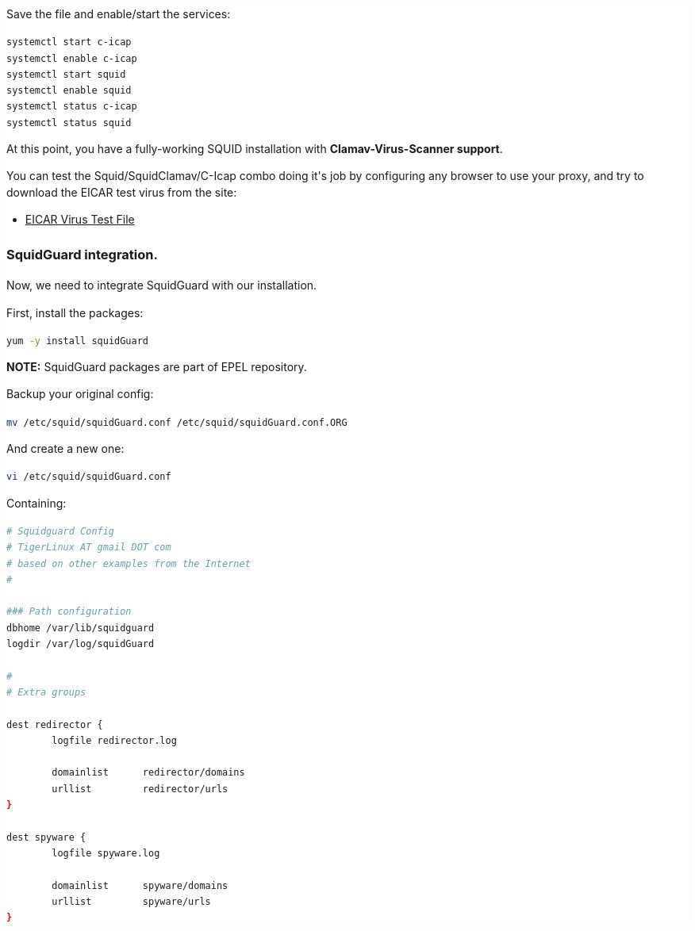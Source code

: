 Save the file and enable/start the services:

```bash
systemctl start c-icap
systemctl enable c-icap
systemctl start squid
systemctl enable squid
systemctl status c-icap
systemctl status squid
```

At this point, you have a fully-working SQUID installation with **Clamav-Virus-Scanner support**.

You can test the Squid/SquidClamav/C-Icap combo doing it's job by configuring any browser to use your proxy, and try to download the EICAR test virus from the site:

* [EICAR Virus Test File](http://www.eicar.org/85-0-Download.html)


### SquidGuard integration.

Now, we need to integrate SquidGuard with our installation.

First, install the packages:

```bash
yum -y install squidGuard 
```

**NOTE:** SquidGuard packages are part of EPEL repository.

Backup your original config:

```bash
mv /etc/squid/squidGuard.conf /etc/squid/squidGuard.conf.ORG
```

And create a new one:

```bash
vi /etc/squid/squidGuard.conf
```

Containing:

```bash
# Squidguard Config
# TigerLinux AT gmail DOT com
# based on other examples from the Internet
#

### Path configuration
dbhome /var/lib/squidguard
logdir /var/log/squidGuard

#
# Extra groups

dest redirector {
        logfile redirector.log

        domainlist      redirector/domains
        urllist         redirector/urls
}

dest spyware {
        logfile spyware.log

        domainlist      spyware/domains
        urllist         spyware/urls
}

```
